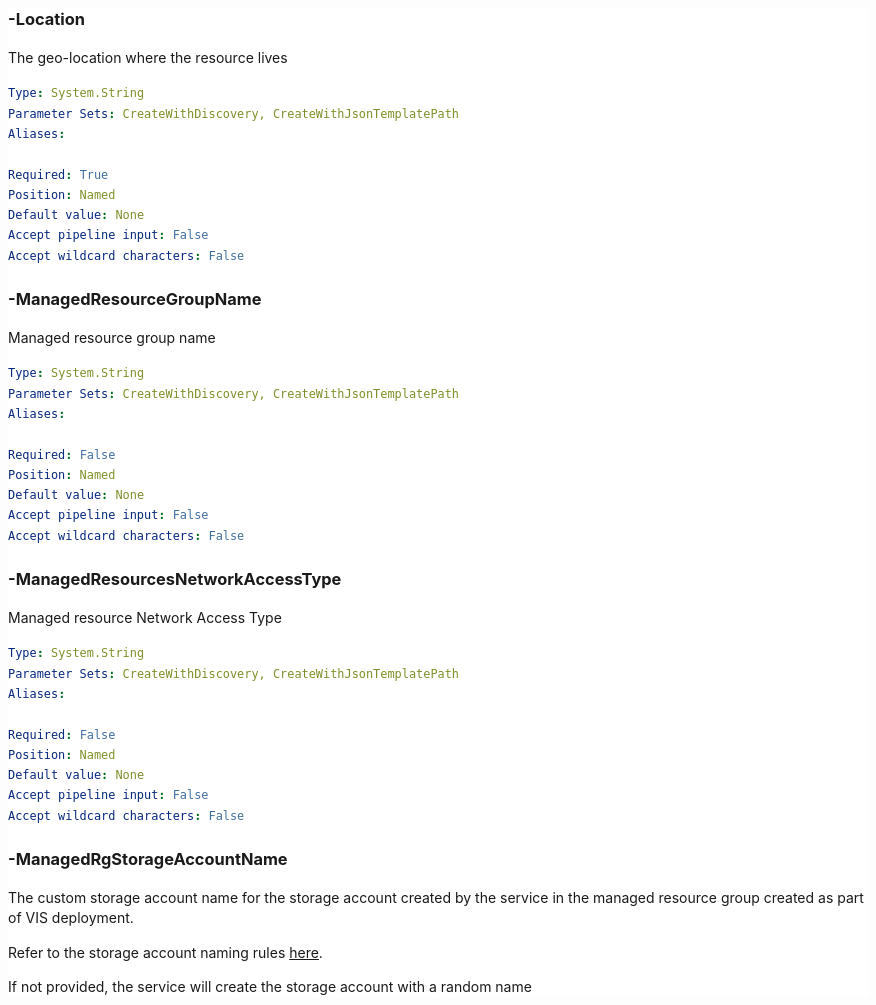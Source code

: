 ### -Location
The geo-location where the resource lives

```yaml
Type: System.String
Parameter Sets: CreateWithDiscovery, CreateWithJsonTemplatePath
Aliases:

Required: True
Position: Named
Default value: None
Accept pipeline input: False
Accept wildcard characters: False
```

### -ManagedResourceGroupName
Managed resource group name

```yaml
Type: System.String
Parameter Sets: CreateWithDiscovery, CreateWithJsonTemplatePath
Aliases:

Required: False
Position: Named
Default value: None
Accept pipeline input: False
Accept wildcard characters: False
```

### -ManagedResourcesNetworkAccessType
Managed resource Network Access Type

```yaml
Type: System.String
Parameter Sets: CreateWithDiscovery, CreateWithJsonTemplatePath
Aliases:

Required: False
Position: Named
Default value: None
Accept pipeline input: False
Accept wildcard characters: False
```

### -ManagedRgStorageAccountName
The custom storage account name for the storage account created by the service in the managed resource group created as part of VIS deployment.

Refer to the storage account naming rules [here](https://learn.microsoft.com/azure/azure-resource-manager/management/resource-name-rules#microsoftstorage).

If not provided, the service will create the storage account with a random name
